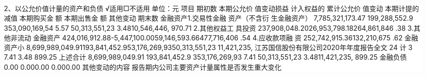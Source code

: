 2、以公允价值计量的资产和负债
√适用□不适用
单位：元
项目
期初数
本期公允价
值变动损益
计入权益的
累计公允价
值变动
本期计提的
减值
本期购买金
额
本期出售金
额
其他变动
期末数
金融资产1.交易性金融
资产（不含衍
生金融资产）
7,785,321,173.47
199,288,552.9
353,090,169,54
5.57
50,313,551,23
3.4810,546,446,
970.71
2.其他权益工
具投资
237,908,048.2026,953,798.18264,861,846
.38
3.其他非流动
金融资产
424,016,912.88-5,447,100.0059,146,593.66477,716,406
.54
4.应收款项融
资
252,742,915.36132,210,675
.62
金融资产小
8,699,989,049.91193,841,452.953,176,269,9350,313,551,23
11,421,235,
江苏国信股份有限公司2020年年度报告全文
24
计
3
7.41
3.48
899.25
上述合计
8,699,989,049.91
193,841,452.9
353,176,269,93
7.41
50,313,551,23
3.4811,421,235,
899.25
金融负债
0.00
0.000.00
0.000.00
其他变动的内容
报告期内公司主要资产计量属性是否发生重大变化